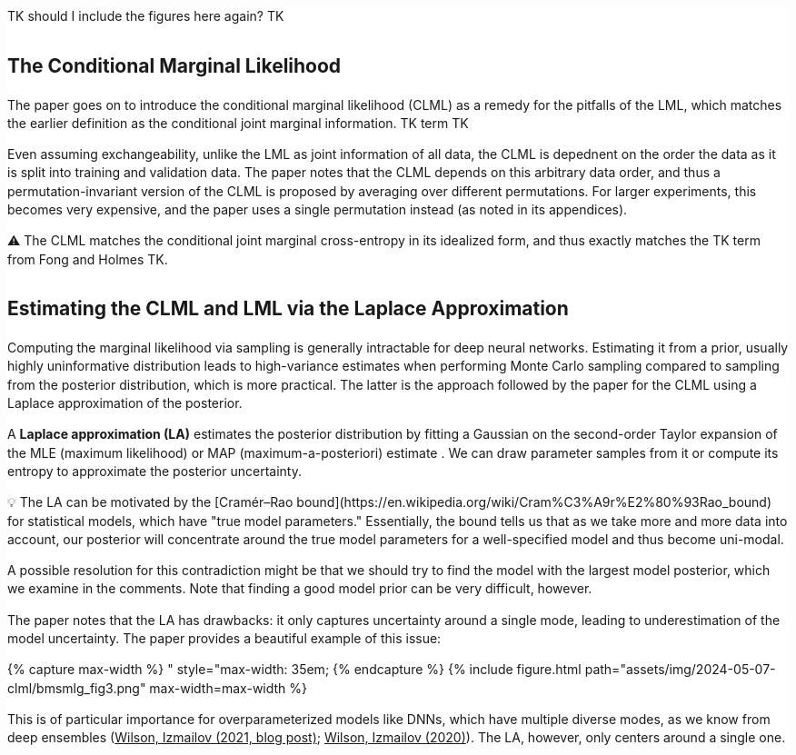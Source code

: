 TK should I include the figures here again? TK

## The Conditional Marginal Likelihood

The paper goes on to introduce the conditional marginal likelihood (CLML) as a remedy for the pitfalls of the LML, which matches the earlier definition as the conditional joint marginal information. TK term TK

Even assuming exchangeability, unlike the LML as joint information of all data, the CLML is depednent on the order the data as it is split into training and validation data. The paper notes that the CLML depends on this arbitrary data order, and thus a permutation-invariant version of the CLML is proposed by averaging over different permutations. For larger experiments, this becomes very expensive, and the paper uses a single permutation instead (as noted in its appendices).

<aside class="box-note l-body" markdown="1">
⚠️ The CLML matches the conditional joint marginal cross-entropy in its idealized form, and thus exactly matches the TK term from Fong and Holmes TK.
</aside>

## Estimating the CLML and LML via the Laplace Approximation

Computing the marginal likelihood via sampling is generally intractable for deep neural networks. Estimating it from a prior, usually highly uninformative distribution leads to high-variance estimates when performing Monte Carlo sampling compared to sampling from the posterior distribution, which is more practical. The latter is the approach followed by the paper for the CLML using a Laplace approximation of the posterior.

A **Laplace approximation (LA)** estimates the posterior distribution by fitting a Gaussian on the second-order Taylor expansion of the MLE (maximum likelihood) or MAP (maximum-a-posteriori) estimate <d-cite key="murphy2012machine"></d-cite>. We can draw parameter samples from it or compute its entropy to approximate the posterior uncertainty. 

<aside class="box-note l-body" markdown="1">
💡 The LA can be motivated by the [Cramér–Rao bound](https://en.wikipedia.org/wiki/Cram%C3%A9r%E2%80%93Rao_bound) for statistical models, which have "true model parameters." Essentially, the bound tells us that as we take more and more data into account, our posterior will concentrate around the true model parameters for a well-specified model and thus become uni-modal.

A possible resolution for this contradiction might be that we should try to find the model with the largest model posterior, which we examine in the comments. Note that finding a good model prior can be very difficult, however.
</aside>

The paper notes that the LA has drawbacks: it only captures uncertainty around a single mode, leading to underestimation of the model uncertainty. The paper provides a beautiful example of this issue:

{% capture max-width %}
" style="max-width: 35em;
{% endcapture %}
{% include figure.html path="assets/img/2024-05-07-clml/bmsmlg_fig3.png" max-width=max-width %}

This is of particular importance for overparameterized models like DNNs, which have multiple diverse modes, as we know from deep ensembles ([Wilson, Izmailov (2021, blog post)](https://cims.nyu.edu/~andrewgw/deepensembles/);  [Wilson, Izmailov (2020)](https://arxiv.org/abs/2002.08791)<d-cite key="wilson2020bayesian"></d-cite>). The LA, however, only centers around a single one. 
